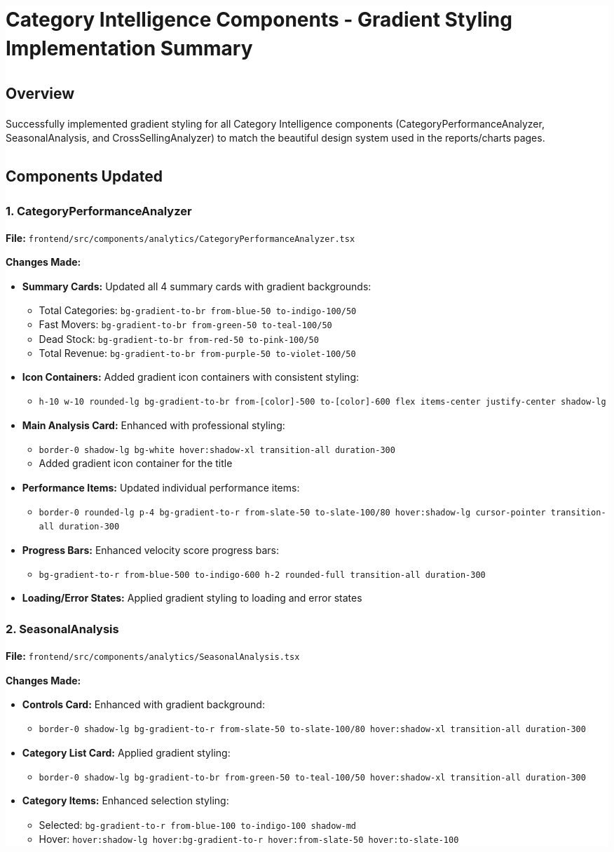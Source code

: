 # Category Intelligence Components - Gradient Styling Implementation Summary

## Overview
Successfully implemented gradient styling for all Category Intelligence components (CategoryPerformanceAnalyzer, SeasonalAnalysis, and CrossSellingAnalyzer) to match the beautiful design system used in the reports/charts pages.

## Components Updated

### 1. CategoryPerformanceAnalyzer
**File:** `frontend/src/components/analytics/CategoryPerformanceAnalyzer.tsx`

**Changes Made:**
- **Summary Cards:** Updated all 4 summary cards with gradient backgrounds:
  - Total Categories: `bg-gradient-to-br from-blue-50 to-indigo-100/50`
  - Fast Movers: `bg-gradient-to-br from-green-50 to-teal-100/50`
  - Dead Stock: `bg-gradient-to-br from-red-50 to-pink-100/50`
  - Total Revenue: `bg-gradient-to-br from-purple-50 to-violet-100/50`

- **Icon Containers:** Added gradient icon containers with consistent styling:
  - `h-10 w-10 rounded-lg bg-gradient-to-br from-[color]-500 to-[color]-600 flex items-center justify-center shadow-lg`

- **Main Analysis Card:** Enhanced with professional styling:
  - `border-0 shadow-lg bg-white hover:shadow-xl transition-all duration-300`
  - Added gradient icon container for the title

- **Performance Items:** Updated individual performance items:
  - `border-0 rounded-lg p-4 bg-gradient-to-r from-slate-50 to-slate-100/80 hover:shadow-lg cursor-pointer transition-all duration-300`

- **Progress Bars:** Enhanced velocity score progress bars:
  - `bg-gradient-to-r from-blue-500 to-indigo-600 h-2 rounded-full transition-all duration-300`

- **Loading/Error States:** Applied gradient styling to loading and error states

### 2. SeasonalAnalysis
**File:** `frontend/src/components/analytics/SeasonalAnalysis.tsx`

**Changes Made:**
- **Controls Card:** Enhanced with gradient background:
  - `border-0 shadow-lg bg-gradient-to-r from-slate-50 to-slate-100/80 hover:shadow-xl transition-all duration-300`

- **Category List Card:** Applied gradient styling:
  - `border-0 shadow-lg bg-gradient-to-br from-green-50 to-teal-100/50 hover:shadow-xl transition-all duration-300`

- **Category Items:** Enhanced selection styling:
  - Selected: `bg-gradient-to-r from-blue-100 to-indigo-100 shadow-md`
  - Hover: `hover:shadow-lg hover:bg-gradient-to-r hover:from-slate-50 hover:to-slate-100`

